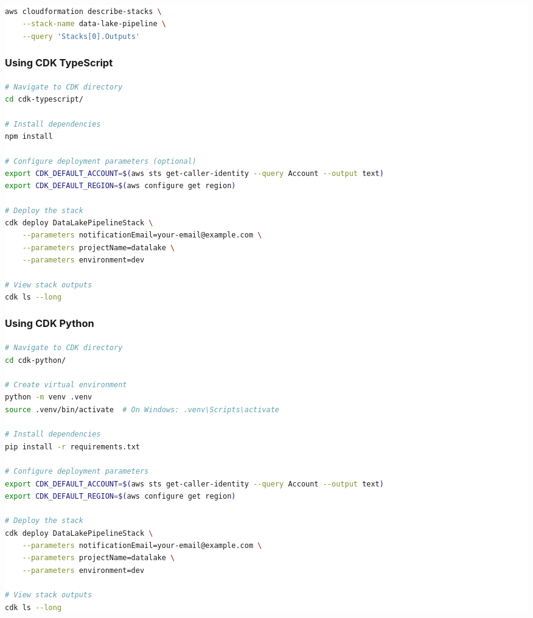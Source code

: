 ```bash
aws cloudformation describe-stacks \
    --stack-name data-lake-pipeline \
    --query 'Stacks[0].Outputs'
```

### Using CDK TypeScript

```bash
# Navigate to CDK directory
cd cdk-typescript/

# Install dependencies
npm install

# Configure deployment parameters (optional)
export CDK_DEFAULT_ACCOUNT=$(aws sts get-caller-identity --query Account --output text)
export CDK_DEFAULT_REGION=$(aws configure get region)

# Deploy the stack
cdk deploy DataLakePipelineStack \
    --parameters notificationEmail=your-email@example.com \
    --parameters projectName=datalake \
    --parameters environment=dev

# View stack outputs
cdk ls --long
```

### Using CDK Python

```bash
# Navigate to CDK directory
cd cdk-python/

# Create virtual environment
python -m venv .venv
source .venv/bin/activate  # On Windows: .venv\Scripts\activate

# Install dependencies
pip install -r requirements.txt

# Configure deployment parameters
export CDK_DEFAULT_ACCOUNT=$(aws sts get-caller-identity --query Account --output text)
export CDK_DEFAULT_REGION=$(aws configure get region)

# Deploy the stack
cdk deploy DataLakePipelineStack \
    --parameters notificationEmail=your-email@example.com \
    --parameters projectName=datalake \
    --parameters environment=dev

# View stack outputs
cdk ls --long
```

